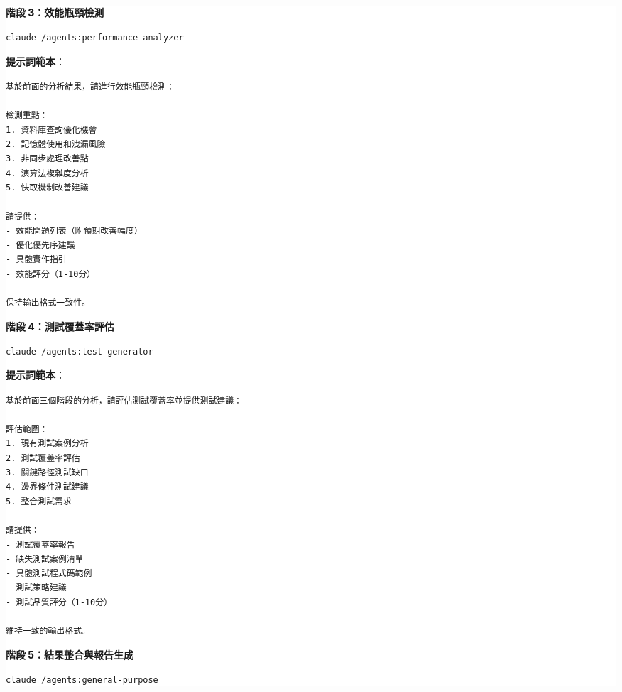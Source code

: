 **階段 3：效能瓶頸檢測**
```bash
claude /agents:performance-analyzer
```

**提示詞範本**：
```
基於前面的分析結果，請進行效能瓶頸檢測：

檢測重點：
1. 資料庫查詢優化機會
2. 記憶體使用和洩漏風險
3. 非同步處理改善點
4. 演算法複雜度分析
5. 快取機制改善建議

請提供：
- 效能問題列表（附預期改善幅度）
- 優化優先序建議
- 具體實作指引
- 效能評分（1-10分）

保持輸出格式一致性。
```

**階段 4：測試覆蓋率評估**
```bash
claude /agents:test-generator
```

**提示詞範本**：
```
基於前面三個階段的分析，請評估測試覆蓋率並提供測試建議：

評估範圍：
1. 現有測試案例分析
2. 測試覆蓋率評估
3. 關鍵路徑測試缺口
4. 邊界條件測試建議
5. 整合測試需求

請提供：
- 測試覆蓋率報告
- 缺失測試案例清單
- 具體測試程式碼範例
- 測試策略建議
- 測試品質評分（1-10分）

維持一致的輸出格式。
```

**階段 5：結果整合與報告生成**
```bash
claude /agents:general-purpose
```
